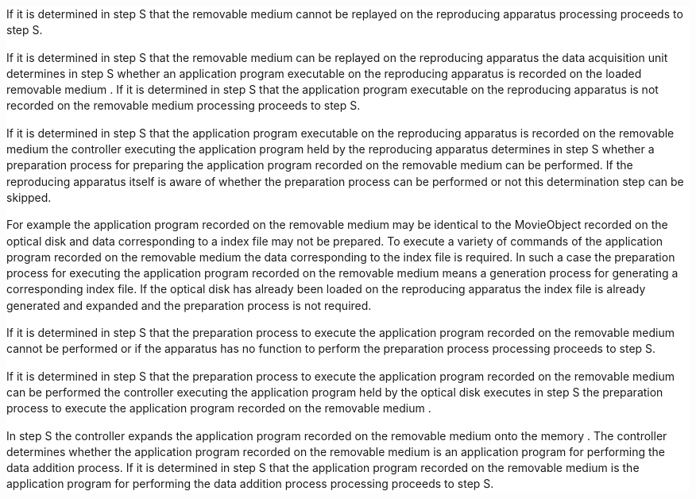 If it is determined in step S that the removable medium cannot be replayed on the reproducing apparatus processing proceeds to step S.

If it is determined in step S that the removable medium can be replayed on the reproducing apparatus the data acquisition unit determines in step S whether an application program executable on the reproducing apparatus is recorded on the loaded removable medium . If it is determined in step S that the application program executable on the reproducing apparatus is not recorded on the removable medium processing proceeds to step S.

If it is determined in step S that the application program executable on the reproducing apparatus is recorded on the removable medium the controller executing the application program held by the reproducing apparatus determines in step S whether a preparation process for preparing the application program recorded on the removable medium can be performed. If the reproducing apparatus itself is aware of whether the preparation process can be performed or not this determination step can be skipped.

For example the application program recorded on the removable medium may be identical to the MovieObject recorded on the optical disk and data corresponding to a index file may not be prepared. To execute a variety of commands of the application program recorded on the removable medium the data corresponding to the index file is required. In such a case the preparation process for executing the application program recorded on the removable medium means a generation process for generating a corresponding index file. If the optical disk has already been loaded on the reproducing apparatus the index file is already generated and expanded and the preparation process is not required.

If it is determined in step S that the preparation process to execute the application program recorded on the removable medium cannot be performed or if the apparatus has no function to perform the preparation process processing proceeds to step S.

If it is determined in step S that the preparation process to execute the application program recorded on the removable medium can be performed the controller executing the application program held by the optical disk executes in step S the preparation process to execute the application program recorded on the removable medium .

In step S the controller expands the application program recorded on the removable medium onto the memory . The controller determines whether the application program recorded on the removable medium is an application program for performing the data addition process. If it is determined in step S that the application program recorded on the removable medium is the application program for performing the data addition process processing proceeds to step S.

